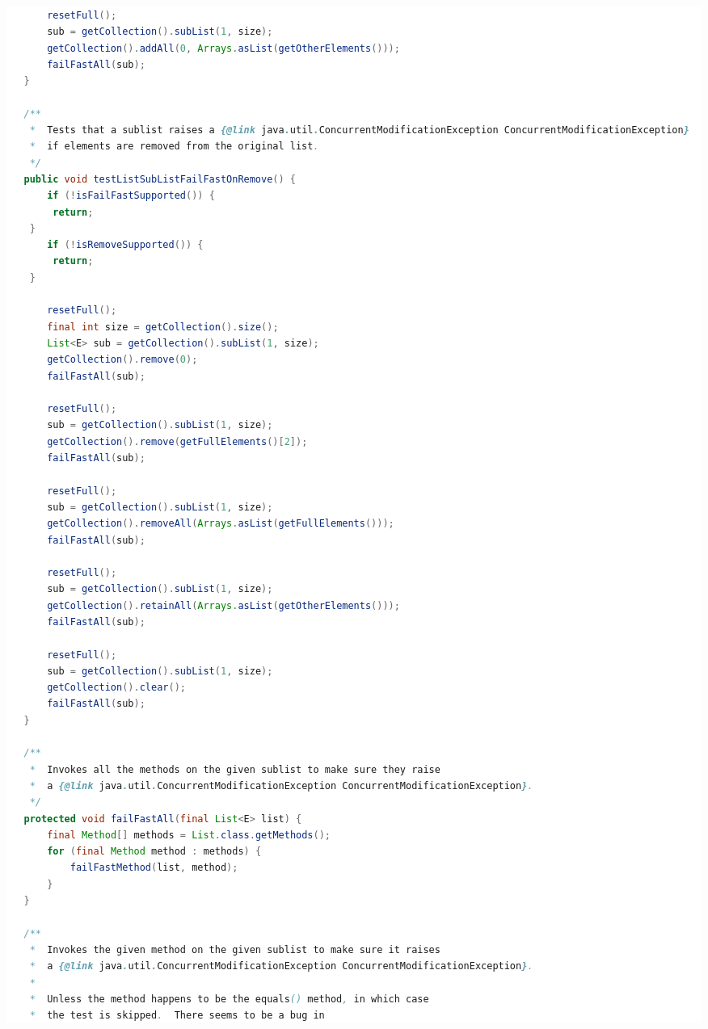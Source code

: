 ```java
       resetFull();
       sub = getCollection().subList(1, size);
       getCollection().addAll(0, Arrays.asList(getOtherElements()));
       failFastAll(sub);
   }

   /**
    *  Tests that a sublist raises a {@link java.util.ConcurrentModificationException ConcurrentModificationException}
    *  if elements are removed from the original list.
    */
   public void testListSubListFailFastOnRemove() {
       if (!isFailFastSupported()) {
        return;
    }
       if (!isRemoveSupported()) {
        return;
    }

       resetFull();
       final int size = getCollection().size();
       List<E> sub = getCollection().subList(1, size);
       getCollection().remove(0);
       failFastAll(sub);

       resetFull();
       sub = getCollection().subList(1, size);
       getCollection().remove(getFullElements()[2]);
       failFastAll(sub);

       resetFull();
       sub = getCollection().subList(1, size);
       getCollection().removeAll(Arrays.asList(getFullElements()));
       failFastAll(sub);

       resetFull();
       sub = getCollection().subList(1, size);
       getCollection().retainAll(Arrays.asList(getOtherElements()));
       failFastAll(sub);

       resetFull();
       sub = getCollection().subList(1, size);
       getCollection().clear();
       failFastAll(sub);
   }

   /**
    *  Invokes all the methods on the given sublist to make sure they raise
    *  a {@link java.util.ConcurrentModificationException ConcurrentModificationException}.
    */
   protected void failFastAll(final List<E> list) {
       final Method[] methods = List.class.getMethods();
       for (final Method method : methods) {
           failFastMethod(list, method);
       }
   }

   /**
    *  Invokes the given method on the given sublist to make sure it raises
    *  a {@link java.util.ConcurrentModificationException ConcurrentModificationException}.
    *
    *  Unless the method happens to be the equals() method, in which case
    *  the test is skipped.  There seems to be a bug in
```